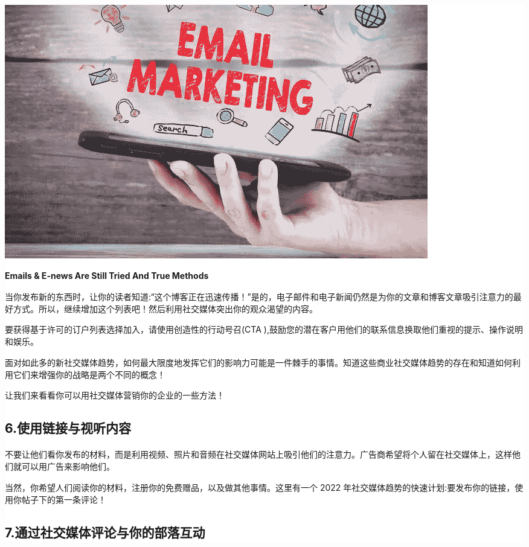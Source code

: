 ![](img/789cb83bc26d0699fac0dc64e2cb486a.png)

**Emails & E-news Are Still Tried And True Methods**

当你发布新的东西时，让你的读者知道:“这个博客正在迅速传播！”是的，电子邮件和电子新闻仍然是为你的文章和博客文章吸引注意力的最好方式。所以，继续增加这个列表吧！然后利用社交媒体突出你的观众渴望的内容。

要获得基于许可的订户列表选择加入，请使用创造性的行动号召(CTA ),鼓励您的潜在客户用他们的联系信息换取他们重视的提示、操作说明和娱乐。

面对如此多的新社交媒体趋势，如何最大限度地发挥它们的影响力可能是一件棘手的事情。知道这些商业社交媒体趋势的存在和知道如何利用它们来增强你的战略是两个不同的概念！

让我们来看看你可以用社交媒体营销你的企业的一些方法！

## 6.使用链接与视听内容

不要让他们看你发布的材料，而是利用视频、照片和音频在社交媒体网站上吸引他们的注意力。广告商希望将个人留在社交媒体上，这样他们就可以用广告来影响他们。

当然，你希望人们阅读你的材料，注册你的免费赠品，以及做其他事情。这里有一个 2022 年社交媒体趋势的快速计划:要发布你的链接，使用你帖子下的第一条评论！

## 7.通过社交媒体评论与你的部落互动

